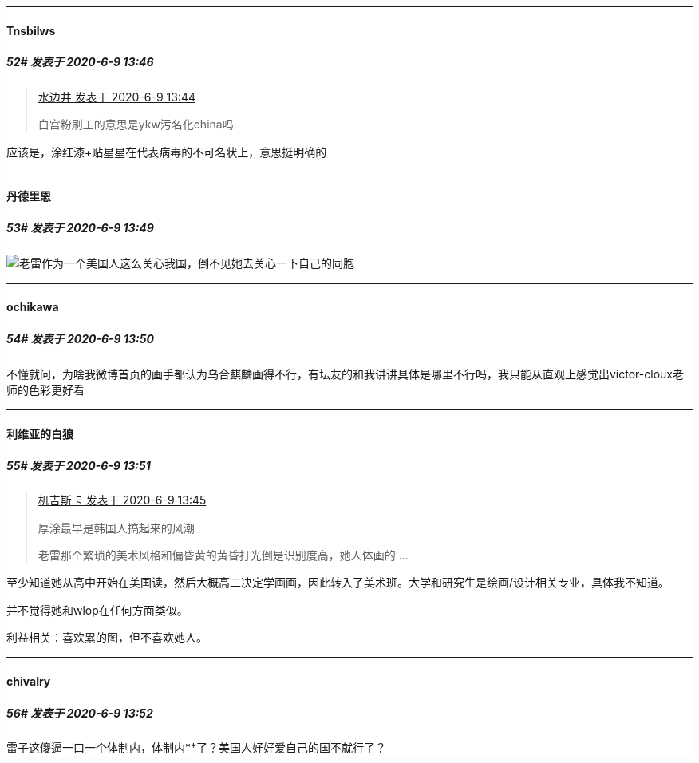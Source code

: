 
-----

####  Tnsbilws  
##### 52#       发表于 2020-6-9 13:46


<blockquote><a href="httphttps://bbs.saraba1st.com/2b/forum.php?mod=redirect&amp;goto=findpost&amp;pid=47734352&amp;ptid=1940592" target="_blank">水边井 发表于 2020-6-9 13:44</a>

白宫粉刷工的意思是ykw污名化china吗</blockquote>
应该是，涂红漆+贴星星在代表病毒的不可名状上，意思挺明确的


-----

####  丹德里恩  
##### 53#       发表于 2020-6-9 13:49


<img src="https://static.saraba1st.com/image/smiley/face2017/028.png" referrerpolicy="no-referrer">老雷作为一个美国人这么关心我国，倒不见她去关心一下自己的同胞


-----

####  ochikawa  
##### 54#       发表于 2020-6-9 13:50


不懂就问，为啥我微博首页的画手都认为乌合麒麟画得不行，有坛友的和我讲讲具体是哪里不行吗，我只能从直观上感觉出victor-cloux老师的色彩更好看


-----

####  利维亚的白狼  
##### 55#       发表于 2020-6-9 13:51


<blockquote><a href="httphttps://bbs.saraba1st.com/2b/forum.php?mod=redirect&amp;goto=findpost&amp;pid=47734372&amp;ptid=1940592" target="_blank">机吉斯卡 发表于 2020-6-9 13:45</a>

厚涂最早是韩国人搞起来的风潮

老雷那个繁琐的美术风格和偏昏黄的黄昏打光倒是识别度高，她人体画的 ...</blockquote>
至少知道她从高中开始在美国读，然后大概高二决定学画画，因此转入了美术班。大学和研究生是绘画/设计相关专业，具体我不知道。

并不觉得她和wlop在任何方面类似。


利益相关：喜欢累的图，但不喜欢她人。


-----

####  chivalry  
##### 56#       发表于 2020-6-9 13:52


雷子这傻逼一口一个体制内，体制内**了？美国人好好爱自己的国不就行了？
